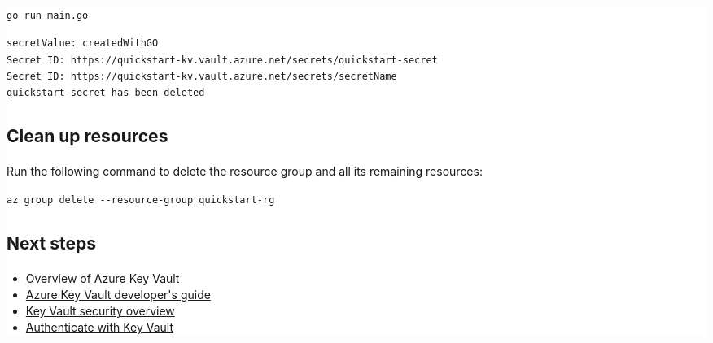 ```azurecli
go run main.go
```

```output
secretValue: createdWithGO
Secret ID: https://quickstart-kv.vault.azure.net/secrets/quickstart-secret
Secret ID: https://quickstart-kv.vault.azure.net/secrets/secretName
quickstart-secret has been deleted
```

## Clean up resources

Run the following command to delete the resource group and all its remaining resources:

```azurecli
az group delete --resource-group quickstart-rg
```

## Next steps

- [Overview of Azure Key Vault](../general/overview.md)
- [Azure Key Vault developer's guide](../general/developers-guide.md)
- [Key Vault security overview](../general/security-features.md)
- [Authenticate with Key Vault](../general/authentication.md)